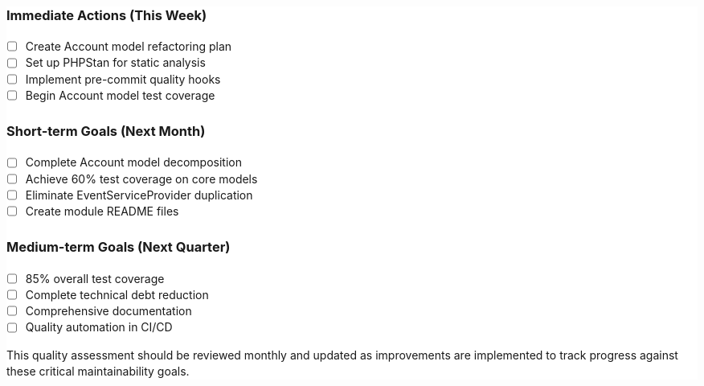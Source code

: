 ### Immediate Actions (This Week)
- [ ] Create Account model refactoring plan
- [ ] Set up PHPStan for static analysis
- [ ] Implement pre-commit quality hooks
- [ ] Begin Account model test coverage

### Short-term Goals (Next Month)
- [ ] Complete Account model decomposition
- [ ] Achieve 60% test coverage on core models
- [ ] Eliminate EventServiceProvider duplication
- [ ] Create module README files

### Medium-term Goals (Next Quarter)
- [ ] 85% overall test coverage
- [ ] Complete technical debt reduction
- [ ] Comprehensive documentation
- [ ] Quality automation in CI/CD

This quality assessment should be reviewed monthly and updated as improvements are implemented to track progress against these critical maintainability goals.